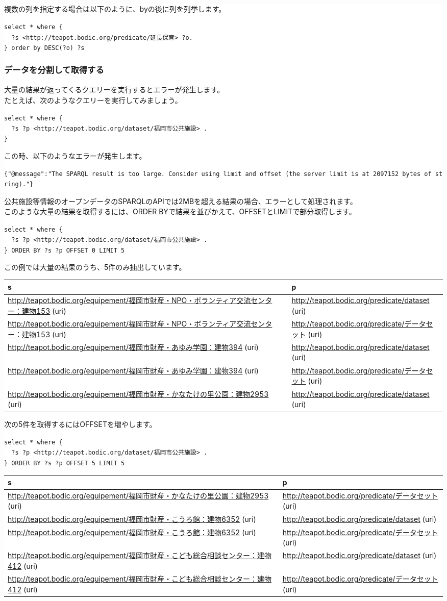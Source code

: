 複数の列を指定する場合は以下のように、byの後に列を列挙します。  
  
```
select * where { 
  ?s <http://teapot.bodic.org/predicate/延長保育> ?o.
} order by DESC(?o) ?s
```  
  
### データを分割して取得する  
大量の結果が返ってくるクエリーを実行するとエラーが発生します。  
たとえば、次のようなクエリーを実行してみましょう。  
  
```
select * where {
  ?s ?p <http://teapot.bodic.org/dataset/福岡市公共施設> . 
}
```  
  
この時、以下のようなエラーが発生します。  
  
```
{"@message":"The SPARQL result is too large. Consider using limit and offset (the server limit is at 2097152 bytes of string)."}
```  
  
公共施設等情報のオープンデータのSPARQLのAPIでは2MBを超える結果の場合、エラーとして処理されます。  
このような大量の結果を取得するには、ORDER BYで結果を並びかえて、OFFSETとLIMITで部分取得します。  
  
```
select * where {
  ?s ?p <http://teapot.bodic.org/dataset/福岡市公共施設> . 
} ORDER BY ?s ?p OFFSET 0 LIMIT 5
```  
  
この例では大量の結果のうち、5件のみ抽出しています。  
  
|s|p|  
|:--|:--|  
|http://teapot.bodic.org/equipement/福岡市財産・NPO・ボランティア交流センター：建物153 (uri)|http://teapot.bodic.org/predicate/dataset (uri)|  
|http://teapot.bodic.org/equipement/福岡市財産・NPO・ボランティア交流センター：建物153 (uri)|http://teapot.bodic.org/predicate/データセット (uri)|  
|http://teapot.bodic.org/equipement/福岡市財産・あゆみ学園：建物394 (uri)|http://teapot.bodic.org/predicate/dataset (uri)|  
|http://teapot.bodic.org/equipement/福岡市財産・あゆみ学園：建物394 (uri)|http://teapot.bodic.org/predicate/データセット (uri)|  
|http://teapot.bodic.org/equipement/福岡市財産・かなたけの里公園：建物2953 (uri)|http://teapot.bodic.org/predicate/dataset (uri)|  
  
次の5件を取得するにはOFFSETを増やします。  
  
```
select * where {
  ?s ?p <http://teapot.bodic.org/dataset/福岡市公共施設> . 
} ORDER BY ?s ?p OFFSET 5 LIMIT 5
```  
  
|s|p|  
|:--|:--|  
|http://teapot.bodic.org/equipement/福岡市財産・かなたけの里公園：建物2953 (uri)|http://teapot.bodic.org/predicate/データセット (uri)|  
|http://teapot.bodic.org/equipement/福岡市財産・こうろ館：建物6352 (uri)|http://teapot.bodic.org/predicate/dataset (uri)|  
|http://teapot.bodic.org/equipement/福岡市財産・こうろ館：建物6352 (uri)|http://teapot.bodic.org/predicate/データセット (uri)|  
|http://teapot.bodic.org/equipement/福岡市財産・こども総合相談センター：建物412 (uri)|http://teapot.bodic.org/predicate/dataset (uri)|  
|http://teapot.bodic.org/equipement/福岡市財産・こども総合相談センター：建物412 (uri)|http://teapot.bodic.org/predicate/データセット (uri)|  
  